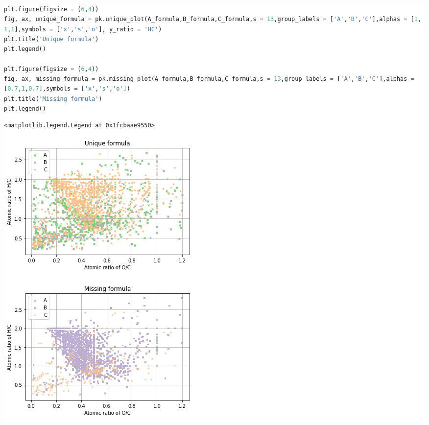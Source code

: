 
```python
plt.figure(figsize = (6,4))
fig, ax, unique_formula = pk.unique_plot(A_formula,B_formula,C_formula,s = 13,group_labels = ['A','B','C'],alphas = [1,1,1],symbols = ['x','s','o'], y_ratio = 'HC')
plt.title('Unique formula')
plt.legend()

plt.figure(figsize = (6,4))
fig, ax, missing_formula = pk.missing_plot(A_formula,B_formula,C_formula,s = 13,group_labels = ['A','B','C'],alphas = [0.7,1,0.7],symbols = ['x','s','o'])
plt.title('Missing formula')
plt.legend()
```




    <matplotlib.legend.Legend at 0x1fcbaae9550>




    
![png](output_29_1.png)
    



    
![png](output_29_2.png)
    